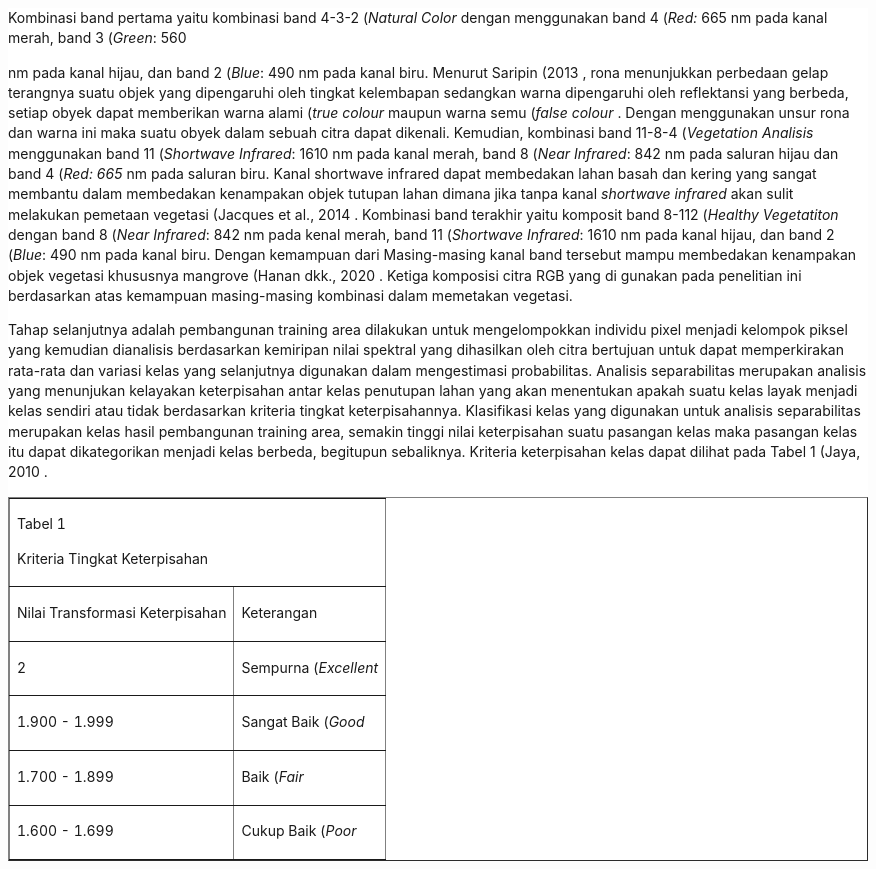 <p><span class="font10">Kombinasi band pertama yaitu kombinasi band 4-3-2 (</span><span class="font10" style="font-style:italic;">Natural Color</span><span class="font10"> dengan menggunakan band 4 (</span><span class="font10" style="font-style:italic;">Red:</span><span class="font10"> 665 nm pada kanal merah, band 3 (</span><span class="font10" style="font-style:italic;">Green</span><span class="font10">: 560</span></p>
<p><span class="font10">nm pada kanal hijau, dan band 2 (</span><span class="font10" style="font-style:italic;">Blue</span><span class="font10">: 490 nm pada kanal biru. Menurut Saripin (2013 , rona menunjukkan perbedaan gelap terangnya suatu objek yang dipengaruhi oleh tingkat kelembapan sedangkan warna dipengaruhi oleh reflektansi yang berbeda, setiap obyek dapat memberikan warna alami (</span><span class="font10" style="font-style:italic;">true colour</span><span class="font10"> maupun warna semu (</span><span class="font10" style="font-style:italic;">false colour</span><span class="font10"> . Dengan menggunakan unsur rona dan warna ini maka suatu obyek dalam sebuah citra dapat dikenali. Kemudian, kombinasi band 11-8-4 (</span><span class="font10" style="font-style:italic;">Vegetation Analisis</span><span class="font10"> menggunakan band 11 (</span><span class="font10" style="font-style:italic;">Shortwave Infrared</span><span class="font10">: 1610 nm pada kanal merah, band 8 (</span><span class="font10" style="font-style:italic;">Near Infrared</span><span class="font10">: 842 nm pada saluran hijau dan band 4 (</span><span class="font10" style="font-style:italic;">Red: 665</span><span class="font10"> nm pada saluran biru. Kanal shortwave infrared dapat membedakan lahan basah dan kering yang sangat membantu dalam membedakan kenampakan objek tutupan lahan dimana jika tanpa kanal </span><span class="font10" style="font-style:italic;">shortwave infrared</span><span class="font10"> akan sulit melakukan pemetaan vegetasi (Jacques et al., 2014 . Kombinasi band terakhir yaitu komposit band 8-112 (</span><span class="font10" style="font-style:italic;">Healthy Vegetatiton</span><span class="font10"> dengan band 8 (</span><span class="font10" style="font-style:italic;">Near Infrared</span><span class="font10">: 842 nm pada kenal merah, band 11 (</span><span class="font10" style="font-style:italic;">Shortwave Infrared</span><span class="font10">: 1610 nm pada kanal hijau, dan band 2 (</span><span class="font10" style="font-style:italic;">Blue</span><span class="font10">: 490 nm pada kanal biru. Dengan kemampuan dari Masing-masing kanal band tersebut mampu membedakan kenampakan objek vegetasi khususnya mangrove (Hanan dkk., 2020 . Ketiga komposisi citra RGB yang di gunakan pada penelitian ini berdasarkan atas kemampuan masing-masing kombinasi dalam memetakan vegetasi.</span></p>
<p><span class="font10">Tahap selanjutnya adalah pembangunan training area dilakukan untuk mengelompokkan individu pixel menjadi kelompok piksel yang kemudian dianalisis berdasarkan kemiripan nilai spektral yang dihasilkan oleh citra bertujuan untuk dapat memperkirakan rata-rata dan variasi kelas yang selanjutnya digunakan dalam mengestimasi probabilitas. Analisis separabilitas merupakan analisis yang menunjukan kelayakan keterpisahan antar kelas penutupan lahan yang akan menentukan apakah suatu kelas layak menjadi kelas sendiri atau tidak berdasarkan kriteria tingkat keterpisahannya. Klasifikasi kelas yang digunakan untuk analisis separabilitas merupakan kelas hasil pembangunan training area, semakin tinggi nilai keterpisahan suatu pasangan kelas maka pasangan kelas itu dapat dikategorikan menjadi kelas berbeda, begitupun sebaliknya. Kriteria keterpisahan kelas dapat dilihat pada Tabel 1 (Jaya, 2010 .</span></p>
<table border="1">
<tr><td colspan="2" style="vertical-align:top;">
<p><span class="font9">Tabel 1</span></p>
<p><span class="font9">Kriteria Tingkat Keterpisahan</span></p></td></tr>
<tr><td style="vertical-align:bottom;">
<p><span class="font10">Nilai Transformasi Keterpisahan</span></p></td><td style="vertical-align:middle;">
<p><span class="font10">Keterangan</span></p></td></tr>
<tr><td style="vertical-align:bottom;">
<p><span class="font10">2</span></p></td><td style="vertical-align:bottom;">
<p><span class="font10">Sempurna (</span><span class="font10" style="font-style:italic;">Excellent</span></p></td></tr>
<tr><td style="vertical-align:bottom;">
<p><span class="font10">1.900 - 1.999</span></p></td><td style="vertical-align:bottom;">
<p><span class="font10">Sangat Baik (</span><span class="font10" style="font-style:italic;">Good</span></p></td></tr>
<tr><td style="vertical-align:bottom;">
<p><span class="font10">1.700 - 1.899</span></p></td><td style="vertical-align:bottom;">
<p><span class="font10">Baik (</span><span class="font10" style="font-style:italic;">Fair</span></p></td></tr>
<tr><td style="vertical-align:bottom;">
<p><span class="font10">1.600 - 1.699</span></p></td><td style="vertical-align:bottom;">
<p><span class="font10">Cukup Baik (</span><span class="font10" style="font-style:italic;">Poor</span></p></td></tr>